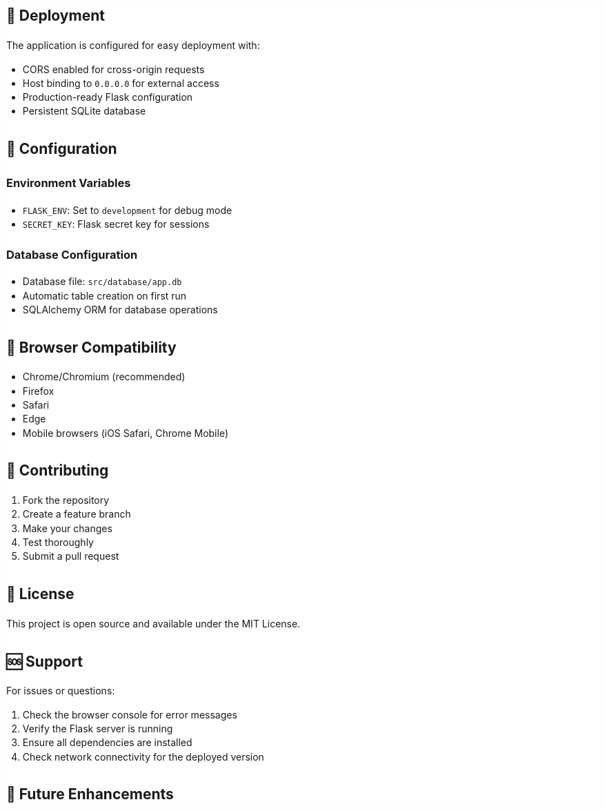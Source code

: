 ## 🚀 Deployment

The application is configured for easy deployment with:
- CORS enabled for cross-origin requests
- Host binding to `0.0.0.0` for external access
- Production-ready Flask configuration
- Persistent SQLite database

## 🔧 Configuration

### Environment Variables
- `FLASK_ENV`: Set to `development` for debug mode
- `SECRET_KEY`: Flask secret key for sessions

### Database Configuration
- Database file: `src/database/app.db`
- Automatic table creation on first run
- SQLAlchemy ORM for database operations

## 📱 Browser Compatibility

- Chrome/Chromium (recommended)
- Firefox
- Safari
- Edge
- Mobile browsers (iOS Safari, Chrome Mobile)

## 🤝 Contributing

1. Fork the repository
2. Create a feature branch
3. Make your changes
4. Test thoroughly
5. Submit a pull request

## 📄 License

This project is open source and available under the MIT License.

## 🆘 Support

For issues or questions:
1. Check the browser console for error messages
2. Verify the Flask server is running
3. Ensure all dependencies are installed
4. Check network connectivity for the deployed version

## 🎯 Future Enhancements
